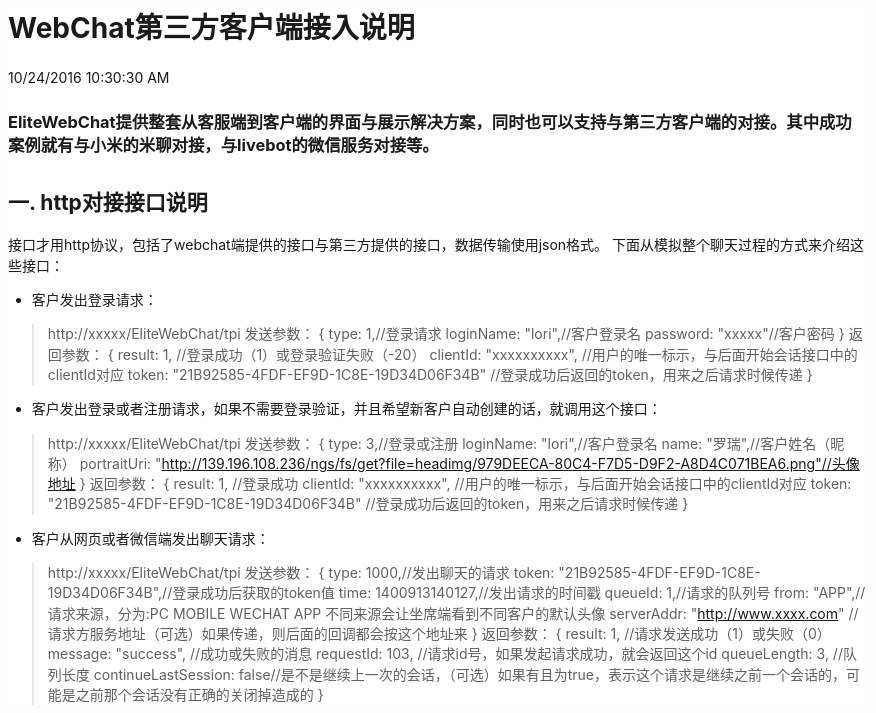 # WebChat第三方客户端接入说明 #
10/24/2016 10:30:30 AM 
### EliteWebChat提供整套从客服端到客户端的界面与展示解决方案，同时也可以支持与第三方客户端的对接。其中成功案例就有与小米的米聊对接，与livebot的微信服务对接等。 ###

## 一. http对接接口说明 ##
接口才用http协议，包括了webchat端提供的接口与第三方提供的接口，数据传输使用json格式。
下面从模拟整个聊天过程的方式来介绍这些接口：

- 客户发出登录请求： 
> 	http://xxxxx/EliteWebChat/tpi
> 	发送参数：
> 	{
> 		type: 1,//登录请求
> 		loginName: "lori",//客户登录名
> 		password: "xxxxx"//客户密码
> 	}
> 	返回参数：
> 	{
> 		result: 1, //登录成功（1）或登录验证失败（-20）
> 		clientId: "xxxxxxxxxx", //用户的唯一标示，与后面开始会话接口中的clientId对应
> 		token: "21B92585-4FDF-EF9D-1C8E-19D34D06F34B" //登录成功后返回的token，用来之后请求时候传递
> 	}

- 客户发出登录或者注册请求，如果不需要登录验证，并且希望新客户自动创建的话，就调用这个接口： 
> 	http://xxxxx/EliteWebChat/tpi
> 	发送参数：
> 	{
> 		type: 3,//登录或注册
> 		loginName: "lori",//客户登录名
> 		name: "罗瑞",//客户姓名（昵称）
> 		portraitUri: "http://139.196.108.236/ngs/fs/get?file=headimg/979DEECA-80C4-F7D5-D9F2-A8D4C071BEA6.png"//头像地址
> 	}
> 	返回参数：
> 	{
> 		result: 1, //登录成功
> 		clientId: "xxxxxxxxxx", //用户的唯一标示，与后面开始会话接口中的clientId对应
> 		token: "21B92585-4FDF-EF9D-1C8E-19D34D06F34B" //登录成功后返回的token，用来之后请求时候传递
> 	}

- 客户从网页或者微信端发出聊天请求： 
> 	http://xxxxx/EliteWebChat/tpi
> 	发送参数：
> 	{
> 		type: 1000,//发出聊天的请求
> 		token: "21B92585-4FDF-EF9D-1C8E-19D34D06F34B",//登录成功后获取的token值
> 		time: 1400913140127,//发出请求的时间戳
> 		queueId: 1,//请求的队列号
> 		from: "APP",//请求来源，分为:PC MOBILE WECHAT APP 不同来源会让坐席端看到不同客户的默认头像
> 		serverAddr: "http://www.xxxx.com" //请求方服务地址（可选）如果传递，则后面的回调都会按这个地址来
> 	}
> 	返回参数：
> 	{
> 		result: 1, //请求发送成功（1）或失败（0）
> 		message: "success", //成功或失败的消息
> 		requestId: 103, //请求id号，如果发起请求成功，就会返回这个id
> 		queueLength: 3, //队列长度
> 		continueLastSession: false//是不是继续上一次的会话，（可选）如果有且为true，表示这个请求是继续之前一个会话的，可能是之前那个会话没有正确的关闭掉造成的
> 	}
